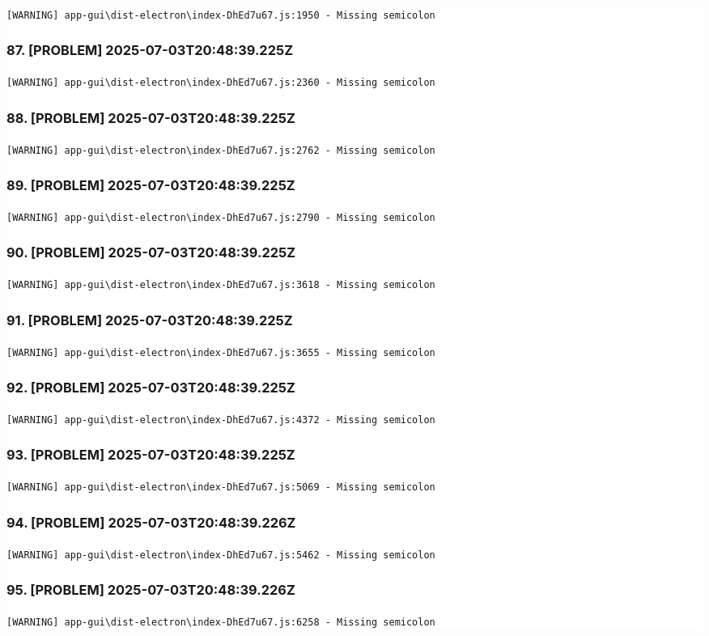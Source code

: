 ```
[WARNING] app-gui\dist-electron\index-DhEd7u67.js:1950 - Missing semicolon
```

### 87. [PROBLEM] 2025-07-03T20:48:39.225Z

```
[WARNING] app-gui\dist-electron\index-DhEd7u67.js:2360 - Missing semicolon
```

### 88. [PROBLEM] 2025-07-03T20:48:39.225Z

```
[WARNING] app-gui\dist-electron\index-DhEd7u67.js:2762 - Missing semicolon
```

### 89. [PROBLEM] 2025-07-03T20:48:39.225Z

```
[WARNING] app-gui\dist-electron\index-DhEd7u67.js:2790 - Missing semicolon
```

### 90. [PROBLEM] 2025-07-03T20:48:39.225Z

```
[WARNING] app-gui\dist-electron\index-DhEd7u67.js:3618 - Missing semicolon
```

### 91. [PROBLEM] 2025-07-03T20:48:39.225Z

```
[WARNING] app-gui\dist-electron\index-DhEd7u67.js:3655 - Missing semicolon
```

### 92. [PROBLEM] 2025-07-03T20:48:39.225Z

```
[WARNING] app-gui\dist-electron\index-DhEd7u67.js:4372 - Missing semicolon
```

### 93. [PROBLEM] 2025-07-03T20:48:39.225Z

```
[WARNING] app-gui\dist-electron\index-DhEd7u67.js:5069 - Missing semicolon
```

### 94. [PROBLEM] 2025-07-03T20:48:39.226Z

```
[WARNING] app-gui\dist-electron\index-DhEd7u67.js:5462 - Missing semicolon
```

### 95. [PROBLEM] 2025-07-03T20:48:39.226Z

```
[WARNING] app-gui\dist-electron\index-DhEd7u67.js:6258 - Missing semicolon
```
